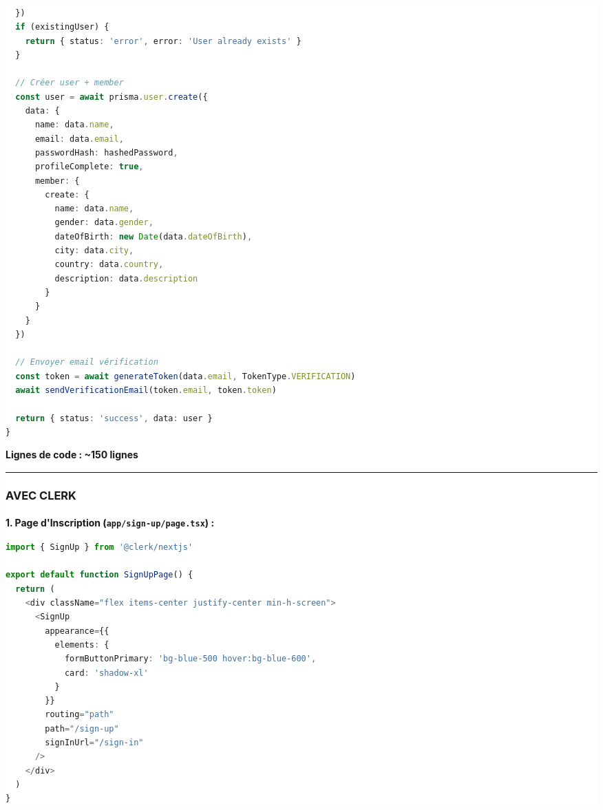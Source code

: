 ```typescript
  })
  if (existingUser) {
    return { status: 'error', error: 'User already exists' }
  }

  // Créer user + member
  const user = await prisma.user.create({
    data: {
      name: data.name,
      email: data.email,
      passwordHash: hashedPassword,
      profileComplete: true,
      member: {
        create: {
          name: data.name,
          gender: data.gender,
          dateOfBirth: new Date(data.dateOfBirth),
          city: data.city,
          country: data.country,
          description: data.description
        }
      }
    }
  })

  // Envoyer email vérification
  const token = await generateToken(data.email, TokenType.VERIFICATION)
  await sendVerificationEmail(token.email, token.token)

  return { status: 'success', data: user }
}
```

**Lignes de code : ~150 lignes**

---

### AVEC CLERK

**1. Page d'Inscription (`app/sign-up/page.tsx`) :**

```typescript
import { SignUp } from '@clerk/nextjs'

export default function SignUpPage() {
  return (
    <div className="flex items-center justify-center min-h-screen">
      <SignUp 
        appearance={{
          elements: {
            formButtonPrimary: 'bg-blue-500 hover:bg-blue-600',
            card: 'shadow-xl'
          }
        }}
        routing="path"
        path="/sign-up"
        signInUrl="/sign-in"
      />
    </div>
  )
}
```
